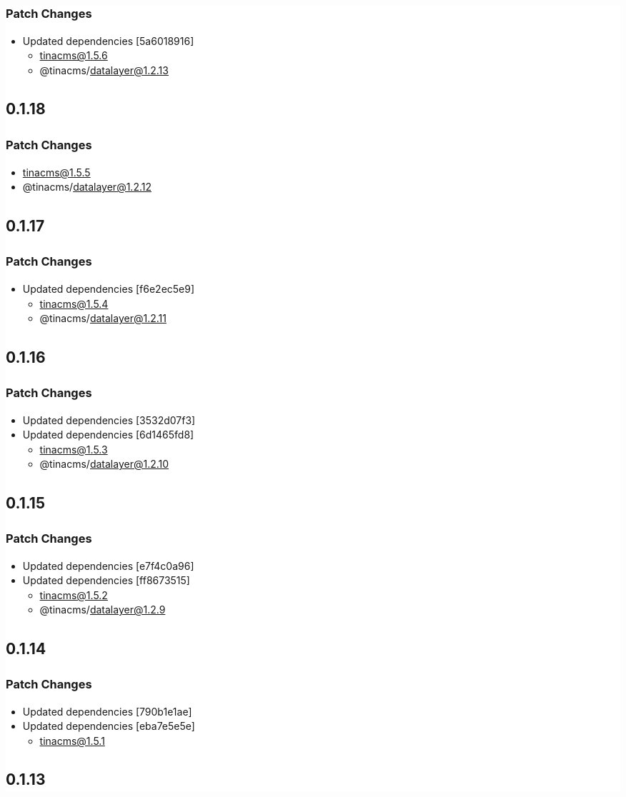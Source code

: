 ### Patch Changes

- Updated dependencies [5a6018916]
  - tinacms@1.5.6
  - @tinacms/datalayer@1.2.13

## 0.1.18

### Patch Changes

- tinacms@1.5.5
- @tinacms/datalayer@1.2.12

## 0.1.17

### Patch Changes

- Updated dependencies [f6e2ec5e9]
  - tinacms@1.5.4
  - @tinacms/datalayer@1.2.11

## 0.1.16

### Patch Changes

- Updated dependencies [3532d07f3]
- Updated dependencies [6d1465fd8]
  - tinacms@1.5.3
  - @tinacms/datalayer@1.2.10

## 0.1.15

### Patch Changes

- Updated dependencies [e7f4c0a96]
- Updated dependencies [ff8673515]
  - tinacms@1.5.2
  - @tinacms/datalayer@1.2.9

## 0.1.14

### Patch Changes

- Updated dependencies [790b1e1ae]
- Updated dependencies [eba7e5e5e]
  - tinacms@1.5.1

## 0.1.13
